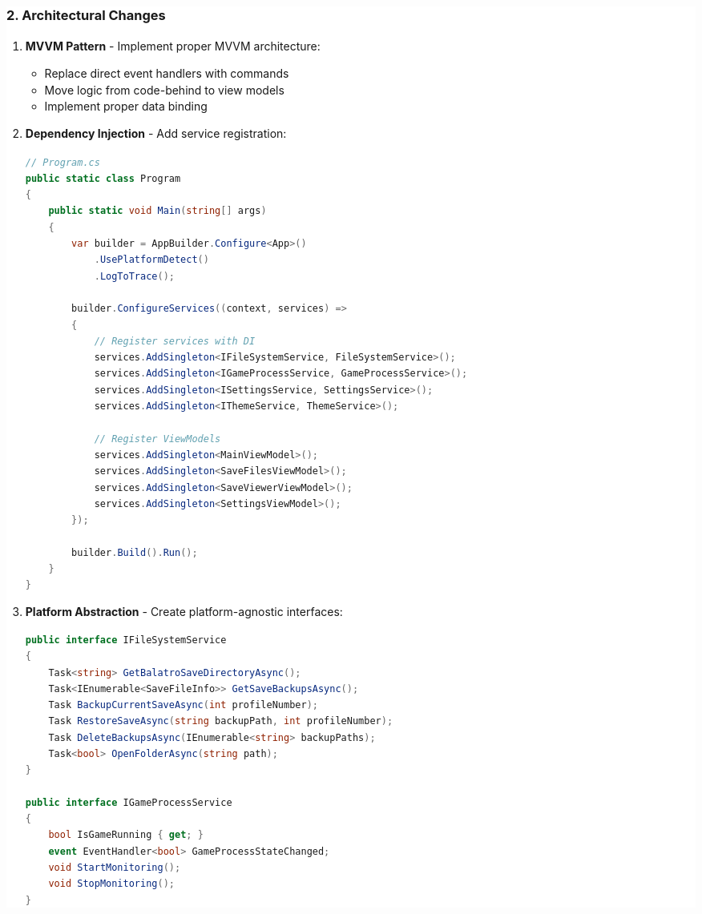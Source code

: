 ### 2. Architectural Changes

1. **MVVM Pattern** - Implement proper MVVM architecture:
   - Replace direct event handlers with commands
   - Move logic from code-behind to view models
   - Implement proper data binding

2. **Dependency Injection** - Add service registration:

   ```csharp
   // Program.cs
   public static class Program
   {
       public static void Main(string[] args)
       {
           var builder = AppBuilder.Configure<App>()
               .UsePlatformDetect()
               .LogToTrace();

           builder.ConfigureServices((context, services) =>
           {
               // Register services with DI
               services.AddSingleton<IFileSystemService, FileSystemService>();
               services.AddSingleton<IGameProcessService, GameProcessService>();
               services.AddSingleton<ISettingsService, SettingsService>();
               services.AddSingleton<IThemeService, ThemeService>();

               // Register ViewModels
               services.AddSingleton<MainViewModel>();
               services.AddSingleton<SaveFilesViewModel>();
               services.AddSingleton<SaveViewerViewModel>();
               services.AddSingleton<SettingsViewModel>();
           });

           builder.Build().Run();
       }
   }
   ```

3. **Platform Abstraction** - Create platform-agnostic interfaces:

   ```csharp
   public interface IFileSystemService
   {
       Task<string> GetBalatroSaveDirectoryAsync();
       Task<IEnumerable<SaveFileInfo>> GetSaveBackupsAsync();
       Task BackupCurrentSaveAsync(int profileNumber);
       Task RestoreSaveAsync(string backupPath, int profileNumber);
       Task DeleteBackupsAsync(IEnumerable<string> backupPaths);
       Task<bool> OpenFolderAsync(string path);
   }

   public interface IGameProcessService
   {
       bool IsGameRunning { get; }
       event EventHandler<bool> GameProcessStateChanged;
       void StartMonitoring();
       void StopMonitoring();
   }
   ```
